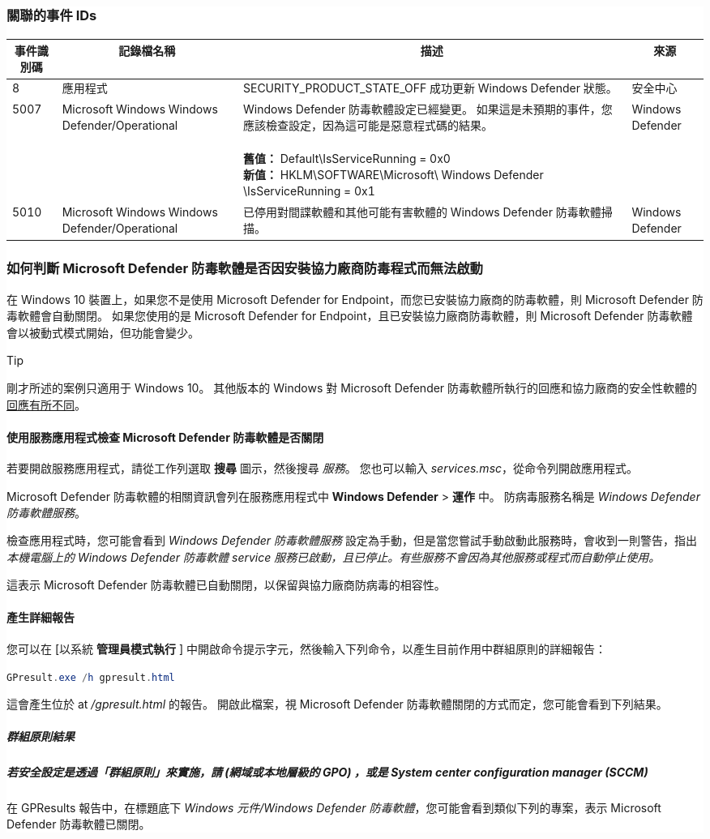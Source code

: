 ### <a name="associated-event-ids"></a>關聯的事件 IDs

 事件識別碼 | 記錄檔名稱 | 描述 | 來源
-|-|-|-
8 | 應用程式 | SECURITY_PRODUCT_STATE_OFF 成功更新 Windows Defender 狀態。 | 安全中心
5007 | Microsoft Windows Windows Defender/Operational | Windows Defender 防毒軟體設定已經變更。  如果這是未預期的事件，您應該檢查設定，因為這可能是惡意程式碼的結果。<br /><br />**舊值：** Default\IsServiceRunning = 0x0<br />**新值：** HKLM\SOFTWARE\Microsoft\ Windows Defender \IsServiceRunning = 0x1 | Windows Defender
5010 | Microsoft Windows Windows Defender/Operational | 已停用對間諜軟體和其他可能有害軟體的 Windows Defender 防毒軟體掃描。 | Windows Defender

### <a name="how-to-tell-if-microsoft-defender-antivirus-wont-start-because-a-third-party-antivirus-is-installed"></a>如何判斷 Microsoft Defender 防毒軟體是否因安裝協力廠商防毒程式而無法啟動

在 Windows 10 裝置上，如果您不是使用 Microsoft Defender for Endpoint，而您已安裝協力廠商的防毒軟體，則 Microsoft Defender 防毒軟體會自動關閉。 如果您使用的是 Microsoft Defender for Endpoint，且已安裝協力廠商防毒軟體，則 Microsoft Defender 防毒軟體會以被動式模式開始，但功能會變少。

> [!TIP]
> 剛才所述的案例只適用于 Windows 10。 其他版本的 Windows 對 Microsoft Defender 防毒軟體所執行的回應和協力廠商的安全性軟體的[回應有所不同](microsoft-defender-antivirus-compatibility.md)。

#### <a name="use-services-app-to-check-if-microsoft-defender-antivirus-is-turned-off"></a>使用服務應用程式檢查 Microsoft Defender 防毒軟體是否關閉

若要開啟服務應用程式，請從工作列選取 **搜尋** 圖示，然後搜尋 *服務*。 您也可以輸入 *services.msc*，從命令列開啟應用程式。

Microsoft Defender 防毒軟體的相關資訊會列在服務應用程式中 **Windows Defender**  >  **運作** 中。 防病毒服務名稱是 *Windows Defender 防毒軟體服務*。

檢查應用程式時，您可能會看到 *Windows Defender 防毒軟體服務* 設定為手動，但是當您嘗試手動啟動此服務時，會收到一則警告，指出 *本機電腦上的 Windows Defender 防毒軟體 service 服務已啟動，且已停止。有些服務不會因為其他服務或程式而自動停止使用。*

這表示 Microsoft Defender 防毒軟體已自動關閉，以保留與協力廠商防病毒的相容性。

#### <a name="generate-a-detailed-report"></a>產生詳細報告

您可以在 [以系統 **管理員模式執行** ] 中開啟命令提示字元，然後輸入下列命令，以產生目前作用中群組原則的詳細報告：

```powershell
GPresult.exe /h gpresult.html
```

這會產生位於 at */gpresult.html* 的報告。 開啟此檔案，視 Microsoft Defender 防毒軟體關閉的方式而定，您可能會看到下列結果。

##### <a name="group-policy-results"></a>群組原則結果

##### <a name="if-security-settings-are-implemented-via-group-policy-gpo-at-the-domain-or-local-level-or-though-system-center-configuration-manager-sccm"></a>若安全設定是透過「群組原則」來實施，請 (網域或本地層級的 GPO) ，或是 System center configuration manager (SCCM) 

在 GPResults 報告中，在標題底下 *Windows 元件/Windows Defender 防毒軟體*，您可能會看到類似下列的專案，表示 Microsoft Defender 防毒軟體已關閉。

